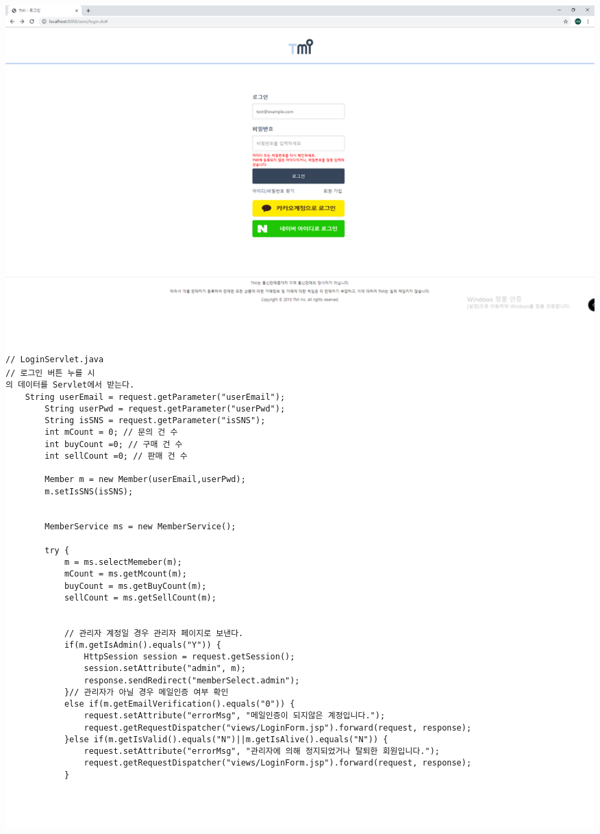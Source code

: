 ![Alt text](images/login.png)
<pre><code>
// LoginServlet.java
// 로그인 버튼 누를 시 <form>의 데이터를 Servlet에서 받는다.
    String userEmail = request.getParameter("userEmail");
		String userPwd = request.getParameter("userPwd");
		String isSNS = request.getParameter("isSNS");
		int mCount = 0; // 문의 건 수
		int buyCount =0; // 구매 건 수
		int sellCount =0; // 판매 건 수
		
		Member m = new Member(userEmail,userPwd);
		m.setIsSNS(isSNS);
		
		
		MemberService ms = new MemberService();
		
		try {
			m = ms.selectMemeber(m);
			mCount = ms.getMcount(m);
			buyCount = ms.getBuyCount(m);
			sellCount = ms.getSellCount(m);
			
		
			// 관리자 계정일 경우 관리자 페이지로 보낸다.
			if(m.getIsAdmin().equals("Y")) {
				HttpSession session = request.getSession();
				session.setAttribute("admin", m);
				response.sendRedirect("memberSelect.admin");
			}// 관리자가 아닐 경우 메일인증 여부 확인
			else if(m.getEmailVerification().equals("0")) {
				request.setAttribute("errorMsg", "메일인증이 되지않은 계정입니다.");
				request.getRequestDispatcher("views/LoginForm.jsp").forward(request, response);
			}else if(m.getIsValid().equals("N")||m.getIsAlive().equals("N")) {
				request.setAttribute("errorMsg", "관리자에 의해 정지되었거나 탈퇴한 회원입니다.");
				request.getRequestDispatcher("views/LoginForm.jsp").forward(request, response);
			}
			